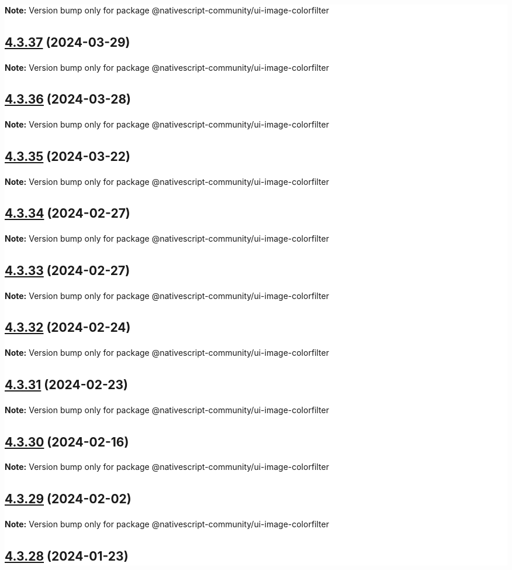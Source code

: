 **Note:** Version bump only for package @nativescript-community/ui-image-colorfilter

## [4.3.37](https://github.com/nativescript-community/ui-image/compare/v4.3.36...v4.3.37) (2024-03-29)

**Note:** Version bump only for package @nativescript-community/ui-image-colorfilter

## [4.3.36](https://github.com/nativescript-community/ui-image/compare/v4.3.35...v4.3.36) (2024-03-28)

**Note:** Version bump only for package @nativescript-community/ui-image-colorfilter

## [4.3.35](https://github.com/nativescript-community/ui-image/compare/v4.3.34...v4.3.35) (2024-03-22)

**Note:** Version bump only for package @nativescript-community/ui-image-colorfilter

## [4.3.34](https://github.com/nativescript-community/ui-image/compare/v4.3.33...v4.3.34) (2024-02-27)

**Note:** Version bump only for package @nativescript-community/ui-image-colorfilter

## [4.3.33](https://github.com/nativescript-community/ui-image/compare/v4.3.32...v4.3.33) (2024-02-27)

**Note:** Version bump only for package @nativescript-community/ui-image-colorfilter

## [4.3.32](https://github.com/nativescript-community/ui-image/compare/v4.3.31...v4.3.32) (2024-02-24)

**Note:** Version bump only for package @nativescript-community/ui-image-colorfilter

## [4.3.31](https://github.com/nativescript-community/ui-image/compare/v4.3.30...v4.3.31) (2024-02-23)

**Note:** Version bump only for package @nativescript-community/ui-image-colorfilter

## [4.3.30](https://github.com/nativescript-community/ui-image/compare/v4.3.29...v4.3.30) (2024-02-16)

**Note:** Version bump only for package @nativescript-community/ui-image-colorfilter

## [4.3.29](https://github.com/nativescript-community/ui-image/compare/v4.3.28...v4.3.29) (2024-02-02)

**Note:** Version bump only for package @nativescript-community/ui-image-colorfilter

## [4.3.28](https://github.com/nativescript-community/ui-image/compare/v4.3.27...v4.3.28) (2024-01-23)
